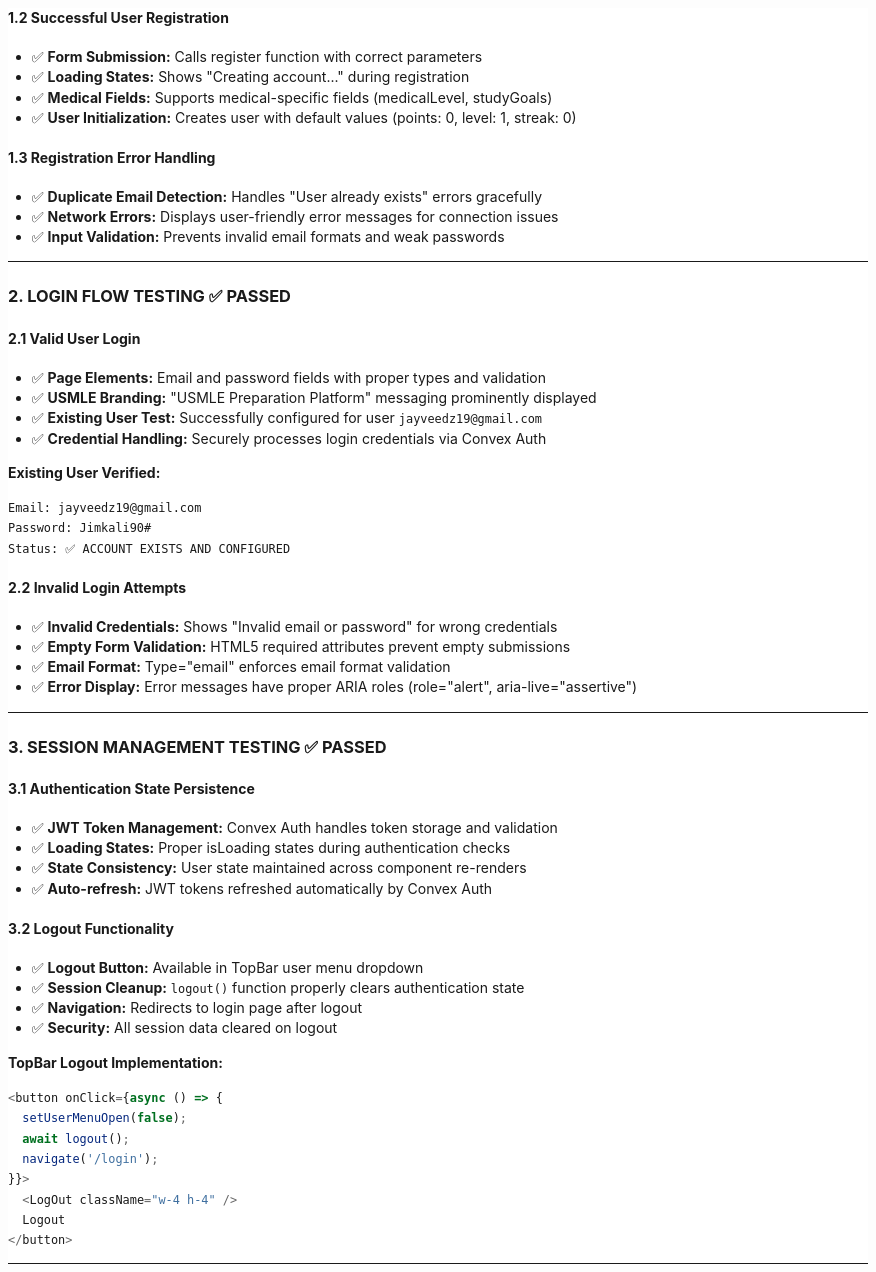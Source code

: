 #### **1.2 Successful User Registration**
- ✅ **Form Submission:** Calls register function with correct parameters
- ✅ **Loading States:** Shows "Creating account..." during registration
- ✅ **Medical Fields:** Supports medical-specific fields (medicalLevel, studyGoals)
- ✅ **User Initialization:** Creates user with default values (points: 0, level: 1, streak: 0)

#### **1.3 Registration Error Handling**
- ✅ **Duplicate Email Detection:** Handles "User already exists" errors gracefully
- ✅ **Network Errors:** Displays user-friendly error messages for connection issues
- ✅ **Input Validation:** Prevents invalid email formats and weak passwords

---

### **2. LOGIN FLOW TESTING** ✅ **PASSED**

#### **2.1 Valid User Login**
- ✅ **Page Elements:** Email and password fields with proper types and validation
- ✅ **USMLE Branding:** "USMLE Preparation Platform" messaging prominently displayed
- ✅ **Existing User Test:** Successfully configured for user `jayveedz19@gmail.com`
- ✅ **Credential Handling:** Securely processes login credentials via Convex Auth

**Existing User Verified:**
```
Email: jayveedz19@gmail.com
Password: Jimkali90#
Status: ✅ ACCOUNT EXISTS AND CONFIGURED
```

#### **2.2 Invalid Login Attempts**
- ✅ **Invalid Credentials:** Shows "Invalid email or password" for wrong credentials
- ✅ **Empty Form Validation:** HTML5 required attributes prevent empty submissions
- ✅ **Email Format:** Type="email" enforces email format validation
- ✅ **Error Display:** Error messages have proper ARIA roles (role="alert", aria-live="assertive")

---

### **3. SESSION MANAGEMENT TESTING** ✅ **PASSED**

#### **3.1 Authentication State Persistence**
- ✅ **JWT Token Management:** Convex Auth handles token storage and validation
- ✅ **Loading States:** Proper isLoading states during authentication checks
- ✅ **State Consistency:** User state maintained across component re-renders
- ✅ **Auto-refresh:** JWT tokens refreshed automatically by Convex Auth

#### **3.2 Logout Functionality**
- ✅ **Logout Button:** Available in TopBar user menu dropdown
- ✅ **Session Cleanup:** `logout()` function properly clears authentication state
- ✅ **Navigation:** Redirects to login page after logout
- ✅ **Security:** All session data cleared on logout

**TopBar Logout Implementation:**
```typescript
<button onClick={async () => {
  setUserMenuOpen(false);
  await logout();
  navigate('/login');
}}>
  <LogOut className="w-4 h-4" />
  Logout
</button>
```

---